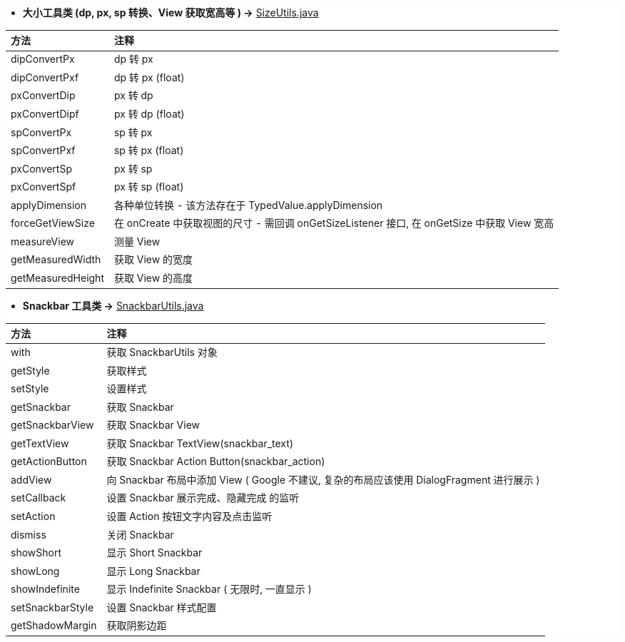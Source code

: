 
* **大小工具类 (dp, px, sp 转换、View 获取宽高等 ) ->** [SizeUtils.java](https://github.com/afkT/DevUtils/blob/master/lib/DevApp/src/main/java/dev/utils/app/SizeUtils.java)

| 方法 | 注释 |
| :- | :- |
| dipConvertPx | dp 转 px |
| dipConvertPxf | dp 转 px (float) |
| pxConvertDip | px 转 dp |
| pxConvertDipf | px 转 dp (float) |
| spConvertPx | sp 转 px |
| spConvertPxf | sp 转 px (float) |
| pxConvertSp | px 转 sp |
| pxConvertSpf | px 转 sp (float) |
| applyDimension | 各种单位转换 - 该方法存在于 TypedValue.applyDimension |
| forceGetViewSize | 在 onCreate 中获取视图的尺寸 - 需回调 onGetSizeListener 接口, 在 onGetSize 中获取 View 宽高 |
| measureView | 测量 View |
| getMeasuredWidth | 获取 View 的宽度 |
| getMeasuredHeight | 获取 View 的高度 |


* **Snackbar 工具类 ->** [SnackbarUtils.java](https://github.com/afkT/DevUtils/blob/master/lib/DevApp/src/main/java/dev/utils/app/SnackbarUtils.java)

| 方法 | 注释 |
| :- | :- |
| with | 获取 SnackbarUtils 对象 |
| getStyle | 获取样式 |
| setStyle | 设置样式 |
| getSnackbar | 获取 Snackbar |
| getSnackbarView | 获取 Snackbar View |
| getTextView | 获取 Snackbar TextView(snackbar_text) |
| getActionButton | 获取 Snackbar Action Button(snackbar_action) |
| addView | 向 Snackbar 布局中添加 View ( Google 不建议, 复杂的布局应该使用 DialogFragment 进行展示 ) |
| setCallback | 设置 Snackbar 展示完成、隐藏完成 的监听 |
| setAction | 设置 Action 按钮文字内容及点击监听 |
| dismiss | 关闭 Snackbar |
| showShort | 显示 Short Snackbar |
| showLong | 显示 Long Snackbar |
| showIndefinite | 显示 Indefinite Snackbar ( 无限时, 一直显示 ) |
| setSnackbarStyle | 设置 Snackbar 样式配置 |
| getShadowMargin | 获取阴影边距 |